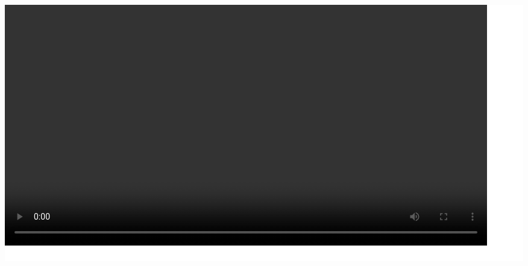 <div style="margin-top:30px;">
<video width="800" controls>
  <source src="/assets/videos/IMG_6222.MP4" type="video/mp4">
</video>
</div>



<div>
    <img src="/assets/img/oshama.jpg" width=500
        alt="">
</div>




